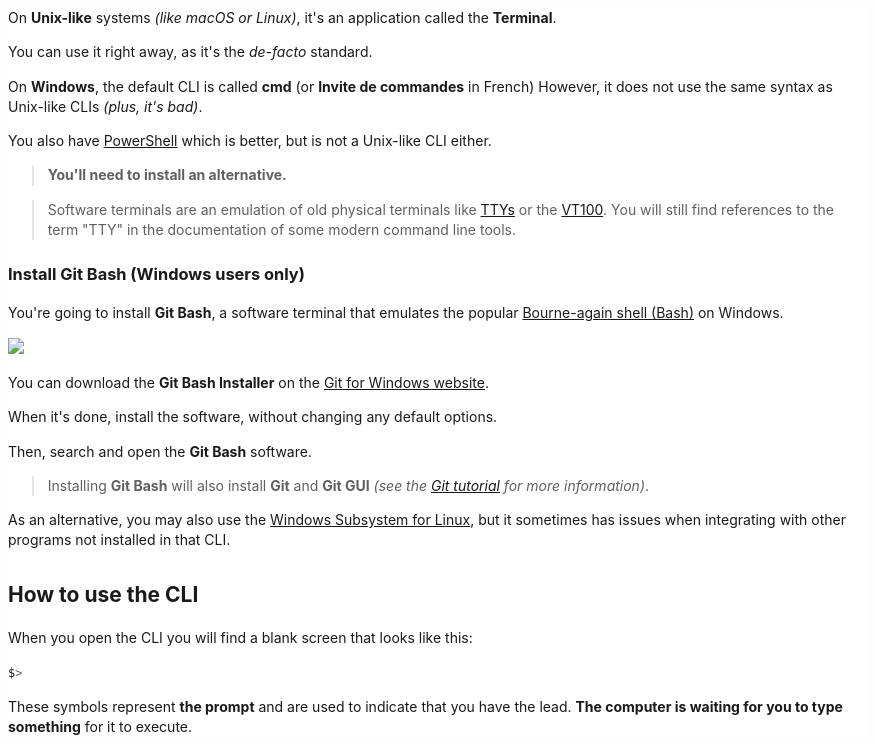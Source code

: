 On **Unix-like** systems _(like macOS or Linux)_, it's an application called the **Terminal**.

You can use it right away, as it's the _de-facto_ standard.



On **Windows**, the default CLI is called **cmd** (or **Invite de commandes** in
French) However, it does not use the same syntax as Unix-like CLIs _(plus, it's
bad)_.

You also have [PowerShell][powershell] which is better, but is not a Unix-like
CLI either.

> **You'll need to install an alternative.**



> Software terminals are an emulation of old physical terminals like [TTYs][tty] or the [VT100][vt100].
> You will still find references to the term "TTY" in the documentation of some modern command line tools.



### Install Git Bash (Windows users only)

You're going to install **Git Bash**, a software terminal that emulates the popular [Bourne-again shell (Bash)][bash] on Windows.



<p class='center'><img src='images/gitbashlogo.png' class='w80' /></p>



You can download the **Git Bash Installer** on the [Git for Windows website][gitbash].

When it's done, install the software, without changing any default options.

Then, search and open the **Git Bash** software.



> Installing **Git Bash** will also install **Git** and **Git GUI** _(see the [Git tutorial][slide-git] for more information)_.

As an alternative, you may also use the [Windows Subsystem for Linux][windows-subsystem-for-linux],
but it sometimes has issues when integrating with other programs not installed in that CLI.



## How to use the CLI

When you open the CLI you will find a blank screen that looks like this:

```bash
$>
```

These symbols represent **the prompt** and are used to indicate that you have
the lead. **The computer is waiting for you to type something** for it to
execute.


[ace]: https://en.wikipedia.org/wiki/Automatic_Computing_Engine
[ada-lovelace]: https://en.wikipedia.org/wiki/Ada_Lovelace
[alan-turing]: https://en.wikipedia.org/wiki/Alan_Turing
[algorithm]: https://en.wikipedia.org/wiki/Algorithm
[analytical-engine]: https://en.wikipedia.org/wiki/Analytical_Engine
[artificial-intelligence]: https://en.wikipedia.org/wiki/Artificial_intelligence
[augmented-reality]: https://en.wikipedia.org/wiki/Augmented_reality
[bash]: https://en.wikipedia.org/wiki/Bash_(Unix_shell)
[bernoulli-numbers]: https://en.wikipedia.org/wiki/Bernoulli_number
[brain-interface]: https://en.wikipedia.org/wiki/Brain–computer_interface
[bug]: https://en.wikipedia.org/wiki/Bug_(engineering)#History
[building-the-future-of-the-command-line]: https://github.com/readme/featured/future-of-the-command-line
[c]: https://en.wikipedia.org/wiki/C_(programming_language)
[cat]: https://en.wikipedia.org/wiki/Cat_(Unix)
[charles-babbage]: https://en.wikipedia.org/wiki/Charles_Babbage
[cli]: https://en.wikipedia.org/wiki/Command-line_interface
[computation]: https://en.wikipedia.org/wiki/Computation
[computer-science]: https://en.wikipedia.org/wiki/Computer_science
[delay-line-memory]: https://en.wikipedia.org/wiki/Delay-line_memory
[digital]: https://en.wikipedia.org/wiki/Digital_data
[electro-mechanical-computers]: https://en.wikipedia.org/wiki/Mechanical_computer#Electro-mechanical_computers
[eniac]: https://en.wikipedia.org/wiki/ENIAC
[freebsd]: https://en.wikipedia.org/wiki/FreeBSD
[general-purpose-computer]: https://en.wikipedia.org/wiki/Computer
[gitbash]: https://gitforwindows.org
[gui]: https://en.wikipedia.org/wiki/Graphical_user_interface
[keypunch]: https://en.wikipedia.org/wiki/Keypunch
[lfm]: https://en.wikipedia.org/wiki/Luigi_Federico_Menabrea
[linux]: https://en.wikipedia.org/wiki/Linux
[macos]: https://en.wikipedia.org/wiki/MacOS
[mainframe]: https://en.wikipedia.org/wiki/Mainframe_computer
[motion-sensing]: https://en.wikipedia.org/wiki/Motion_detection
[nano]: https://en.wikipedia.org/wiki/GNU_nano
[node]: https://nodejs.org
[note-g]: https://en.wikipedia.org/wiki/Note_G
[oh-my-zsh]: https://ohmyz.sh
[oh-my-zsh-plugins]: https://github.com/ohmyzsh/ohmyzsh/wiki/Plugins
[oh-my-zsh-windows]: http://kevinprogramming.com/using-zsh-in-windows-terminal/
[powershell]: https://en.wikipedia.org/wiki/PowerShell
[programmable]: https://en.wikipedia.org/wiki/Computer_program
[punched-card]: https://en.wikipedia.org/wiki/Punched_card
[redirection]: https://en.wikipedia.org/wiki/Redirection_(computing)
[slide-git]: ../git
[stored-program-computer]: https://en.wikipedia.org/wiki/Stored-program_computer
[tar]: https://en.wikipedia.org/wiki/Tar_(computing)
[the-imitation-game]: https://en.wikipedia.org/wiki/The_Imitation_Game
[tldr-pages]: https://tldr.sh
[transistor]: https://en.wikipedia.org/wiki/Transistor
[tty]: https://en.wikipedia.org/wiki/Teleprinter
[tui]: https://en.wikipedia.org/wiki/Touch_user_interface
[turing-machine]: https://en.wikipedia.org/wiki/Turing_machine
[unix]: https://en.wikipedia.org/wiki/Unix
[unix-shell]: https://en.wikipedia.org/wiki/Unix_shell
[vi]: https://en.wikipedia.org/wiki/Vi_(text_editor)
[vim]: https://en.wikipedia.org/wiki/Vim_(text_editor)
[virtual-reality]: https://en.wikipedia.org/wiki/Virtual_reality
[vt100]: https://en.wikipedia.org/wiki/VT100
[vui]: https://en.wikipedia.org/wiki/Voice_user_interface
[windows-subsystem-for-linux]: https://docs.microsoft.com/en-us/windows/wsl/about
[wsl]: https://learn.microsoft.com/en-us/windows/wsl/install
[zsh]: https://en.wikipedia.org/wiki/Z_shell
[zsh-site]: http://zsh.sourceforge.net/